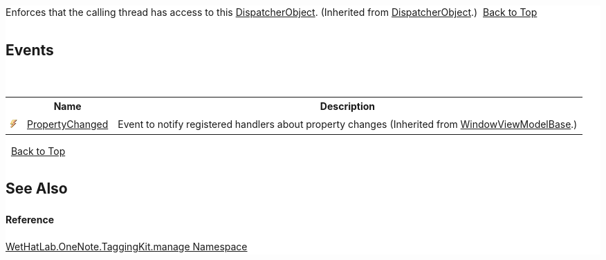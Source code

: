Enforces that the calling thread has access to this <a href="http://msdn2.microsoft.com/en-us/library/ms615925" target="_blank">DispatcherObject</a>.
 (Inherited from <a href="http://msdn2.microsoft.com/en-us/library/ms615925" target="_blank">DispatcherObject</a>.)</td></tr></table>&nbsp;
<a href="#tagmanagermodel-class">Back to Top</a>

## Events
&nbsp;<table><tr><th></th><th>Name</th><th>Description</th></tr><tr><td>![Public event](media/pubevent.gif "Public event")</td><td><a href="a4b4b3eb-2a85-fc6b-bacf-a28bf7614a45.md">PropertyChanged</a></td><td>
Event to notify registered handlers about property changes
 (Inherited from <a href="874446c0-97b5-9b14-77fa-860013f5467d.md">WindowViewModelBase</a>.)</td></tr></table>&nbsp;
<a href="#tagmanagermodel-class">Back to Top</a>

## See Also


#### Reference
<a href="6c09c3a7-2ecd-33d5-2ed0-acefd996500f.md">WetHatLab.OneNote.TaggingKit.manage Namespace</a><br />